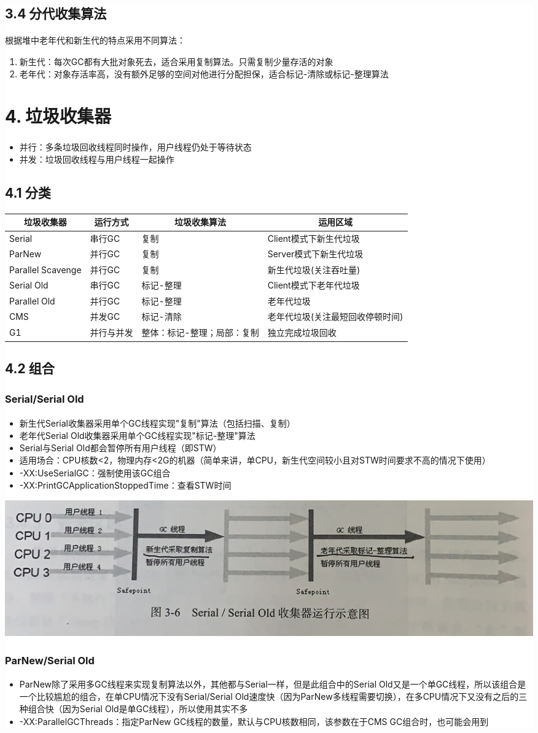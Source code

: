## 3.4 分代收集算法
根据堆中老年代和新生代的特点采用不同算法：
1. 新生代：每次GC都有大批对象死去，适合采用复制算法。只需复制少量存活的对象
2. 老年代：对象存活率高，没有额外足够的空间对他进行分配担保，适合标记-清除或标记-整理算法



# 4. 垃圾收集器
- 并行：多条垃圾回收线程同时操作，用户线程仍处于等待状态
- 并发：垃圾回收线程与用户线程一起操作


## 4.1 分类
垃圾收集器|运行方式|垃圾收集算法|运用区域
---|---|---|--|
Serial|串行GC|复制|Client模式下新生代垃圾
ParNew|并行GC|复制|Server模式下新生代垃圾
Parallel Scavenge|并行GC|复制|新生代垃圾(关注吞吐量)
Serial Old|串行GC|标记-整理|Client模式下老年代垃圾
Parallel Old|并行GC|标记-整理|老年代垃圾
CMS|并发GC|标记-清除|老年代垃圾(关注最短回收停顿时间)
G1|并行与并发|整体：标记-整理；局部：复制|独立完成垃圾回收

## 4.2 组合
### Serial/Serial Old
- 新生代Serial收集器采用单个GC线程实现"复制"算法（包括扫描、复制）
- 老年代Serial Old收集器采用单个GC线程实现"标记-整理"算法
- Serial与Serial Old都会暂停所有用户线程（即STW）
- 适用场合：CPU核数<2，物理内存<2G的机器（简单来讲，单CPU，新生代空间较小且对STW时间要求不高的情况下使用）
- -XX:UseSerialGC：强制使用该GC组合
- -XX:PrintGCApplicationStoppedTime：查看STW时间

![Serial+Serial Old](./pic/垃圾收集器_Serial+SerialOld.jpeg)


### ParNew/Serial Old
- ParNew除了采用多GC线程来实现复制算法以外，其他都与Serial一样，但是此组合中的Serial Old又是一个单GC线程，所以该组合是一个比较尴尬的组合，在单CPU情况下没有Serial/Serial Old速度快（因为ParNew多线程需要切换），在多CPU情况下又没有之后的三种组合快（因为Serial Old是单GC线程），所以使用其实不多
- -XX:ParallelGCThreads：指定ParNew GC线程的数量，默认与CPU核数相同，该参数在于CMS GC组合时，也可能会用到
